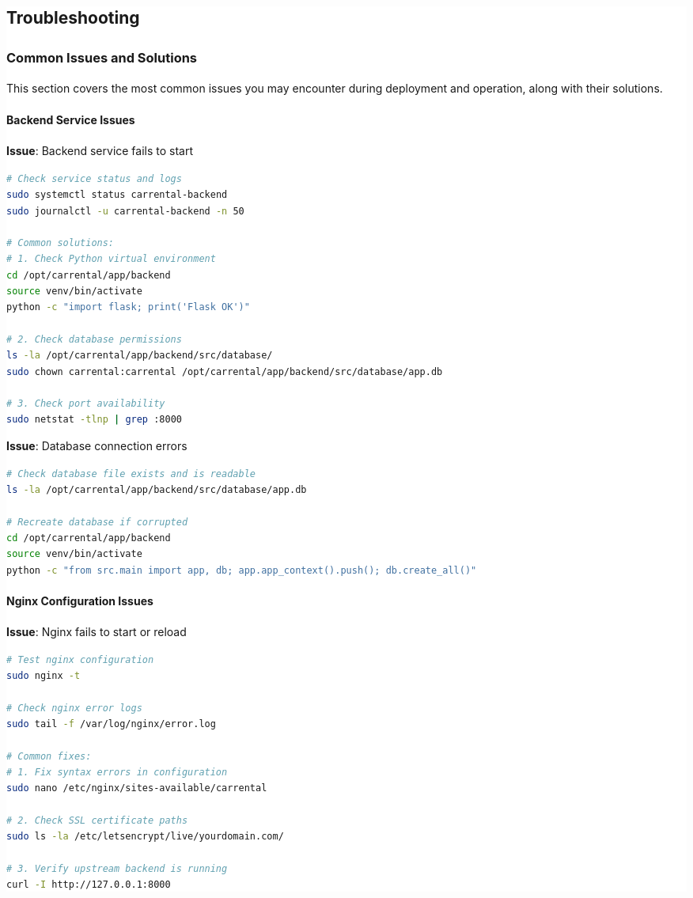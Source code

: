 ## Troubleshooting

### Common Issues and Solutions

This section covers the most common issues you may encounter during deployment and operation, along with their solutions.

#### Backend Service Issues

**Issue**: Backend service fails to start
```bash
# Check service status and logs
sudo systemctl status carrental-backend
sudo journalctl -u carrental-backend -n 50

# Common solutions:
# 1. Check Python virtual environment
cd /opt/carrental/app/backend
source venv/bin/activate
python -c "import flask; print('Flask OK')"

# 2. Check database permissions
ls -la /opt/carrental/app/backend/src/database/
sudo chown carrental:carrental /opt/carrental/app/backend/src/database/app.db

# 3. Check port availability
sudo netstat -tlnp | grep :8000
```

**Issue**: Database connection errors
```bash
# Check database file exists and is readable
ls -la /opt/carrental/app/backend/src/database/app.db

# Recreate database if corrupted
cd /opt/carrental/app/backend
source venv/bin/activate
python -c "from src.main import app, db; app.app_context().push(); db.create_all()"
```

#### Nginx Configuration Issues

**Issue**: Nginx fails to start or reload
```bash
# Test nginx configuration
sudo nginx -t

# Check nginx error logs
sudo tail -f /var/log/nginx/error.log

# Common fixes:
# 1. Fix syntax errors in configuration
sudo nano /etc/nginx/sites-available/carrental

# 2. Check SSL certificate paths
sudo ls -la /etc/letsencrypt/live/yourdomain.com/

# 3. Verify upstream backend is running
curl -I http://127.0.0.1:8000
```
